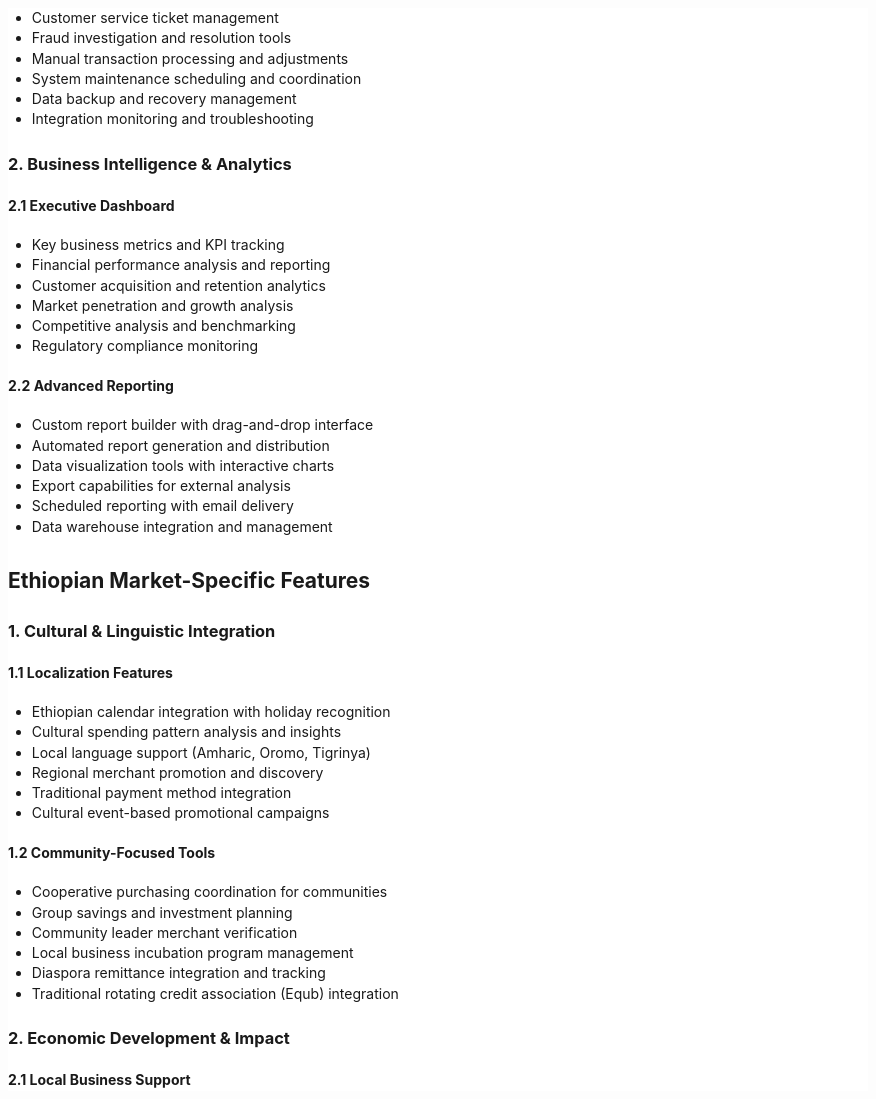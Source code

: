 - Customer service ticket management
- Fraud investigation and resolution tools
- Manual transaction processing and adjustments
- System maintenance scheduling and coordination
- Data backup and recovery management
- Integration monitoring and troubleshooting

### 2. Business Intelligence & Analytics

#### 2.1 Executive Dashboard

- Key business metrics and KPI tracking
- Financial performance analysis and reporting
- Customer acquisition and retention analytics
- Market penetration and growth analysis
- Competitive analysis and benchmarking
- Regulatory compliance monitoring

#### 2.2 Advanced Reporting

- Custom report builder with drag-and-drop interface
- Automated report generation and distribution
- Data visualization tools with interactive charts
- Export capabilities for external analysis
- Scheduled reporting with email delivery
- Data warehouse integration and management

## Ethiopian Market-Specific Features

### 1. Cultural & Linguistic Integration

#### 1.1 Localization Features

- Ethiopian calendar integration with holiday recognition
- Cultural spending pattern analysis and insights
- Local language support (Amharic, Oromo, Tigrinya)
- Regional merchant promotion and discovery
- Traditional payment method integration
- Cultural event-based promotional campaigns

#### 1.2 Community-Focused Tools

- Cooperative purchasing coordination for communities
- Group savings and investment planning
- Community leader merchant verification
- Local business incubation program management
- Diaspora remittance integration and tracking
- Traditional rotating credit association (Equb) integration

### 2. Economic Development & Impact

#### 2.1 Local Business Support
